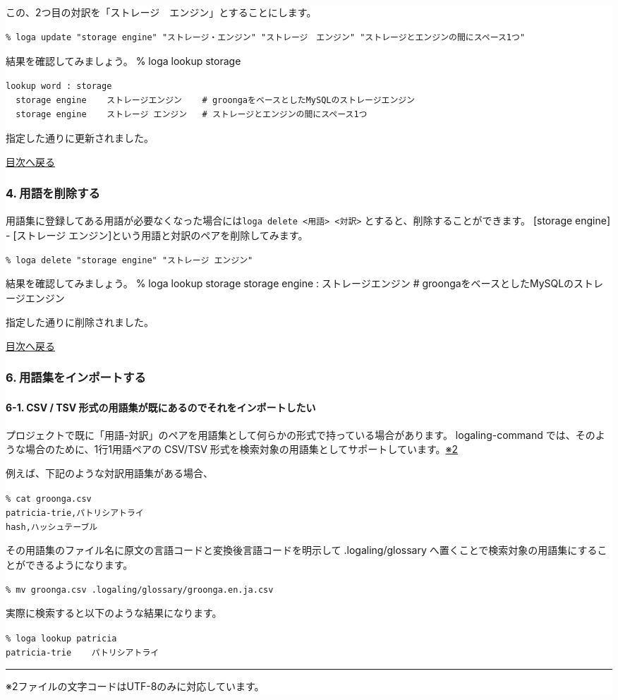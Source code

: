 この、2つ目の対訳を「ストレージ　エンジン」とすることにします。

	% loga update "storage engine" "ストレージ・エンジン" "ストレージ　エンジン" "ストレージとエンジンの間にスペース1つ"


結果を確認してみましょう。
	% loga lookup storage
	
	lookup word : storage
	  storage engine    ストレージエンジン    # groongaをベースとしたMySQLのストレージエンジン
	  storage engine    ストレージ エンジン   # ストレージとエンジンの間にスペース1つ

指定した通りに更新されました。

<p class="toTop"><a href="#index">目次へ戻る</a></p>





### <a id="delete">4. 用語を削除する</a> ###

用語集に登録してある用語が必要なくなった場合には`loga delete <用語> <対訳>` とすると、削除することができます。
[storage engine] - [ストレージ エンジン]という用語と対訳のペアを削除してみます。

	% loga delete "storage engine" "ストレージ エンジン"

結果を確認してみましょう。
	% loga lookup storage
	  storage engine : ストレージエンジン # groongaをベースとしたMySQLのストレージエンジン

指定した通りに削除されました。

<p class="toTop"><a href="#index">目次へ戻る</a></p>



### 6. 用語集をインポートする ###
#### <a id="import-csv">6-1. CSV / TSV 形式の用語集が既にあるのでそれをインポートしたい</a> ###

プロジェクトで既に「用語-対訳」のペアを用語集として何らかの形式で持っている場合があります。
logaling-command では、そのような場合のために、1行1用語ペアの CSV/TSV 形式を検索対象の用語集としてサポートしています。[※2](#kome2)

例えば、下記のような対訳用語集がある場合、

	% cat groonga.csv
	patricia-trie,パトリシアトライ
	hash,ハッシュテーブル

その用語集のファイル名に原文の言語コードと変換後言語コードを明示して .logaling/glossary へ置くことで検索対象の用語集にすることができるようになります。

	% mv groonga.csv .logaling/glossary/groonga.en.ja.csv

実際に検索すると以下のような結果になります。

	% loga lookup patricia
	patricia-trie    パトリシアトライ


----------
<a id="kome2">※2ファイルの文字コードはUTF-8のみに対応しています。</a>
